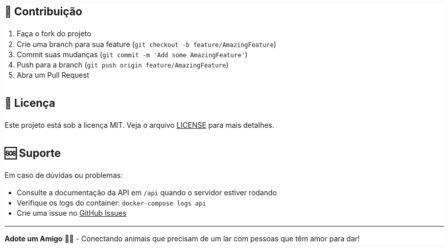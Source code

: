## 🤝 Contribuição

1. Faça o fork do projeto
2. Crie uma branch para sua feature (`git checkout -b feature/AmazingFeature`)
3. Commit suas mudanças (`git commit -m 'Add some AmazingFeature'`)
4. Push para a branch (`git push origin feature/AmazingFeature`)
5. Abra um Pull Request

## 📄 Licença

Este projeto está sob a licença MIT. Veja o arquivo [LICENSE](LICENSE) para mais detalhes.

## 🆘 Suporte

Em caso de dúvidas ou problemas:

- Consulte a documentação da API em `/api` quando o servidor estiver rodando
- Verifique os logs do container: `docker-compose logs api`
- Crie uma issue no [GitHub Issues](https://github.com/seu-usuario/adote-um-amigo-api/issues)

---

**Adote um Amigo** 🐶😺 - Conectando animais que precisam de um lar com pessoas que têm amor para dar!
